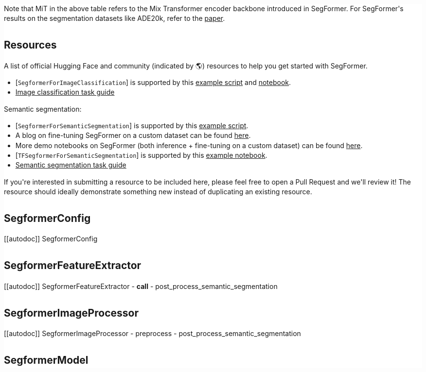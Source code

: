 Note that MiT in the above table refers to the Mix Transformer encoder backbone introduced in SegFormer. For
SegFormer's results on the segmentation datasets like ADE20k, refer to the [paper](https://arxiv.org/abs/2105.15203).

## Resources

A list of official Hugging Face and community (indicated by 🌎) resources to help you get started with SegFormer.

<PipelineTag pipeline="image-classification"/>

- [`SegformerForImageClassification`] is supported by this [example script](https://github.com/huggingface/transformers/tree/main/examples/pytorch/image-classification) and [notebook](https://colab.research.google.com/github/huggingface/notebooks/blob/main/examples/image_classification.ipynb).
- [Image classification task guide](../tasks/image_classification)

Semantic segmentation:

- [`SegformerForSemanticSegmentation`] is supported by this [example script](https://github.com/huggingface/transformers/tree/main/examples/pytorch/semantic-segmentation).
- A blog on fine-tuning SegFormer on a custom dataset can be found [here](https://huggingface.co/blog/fine-tune-segformer).
- More demo notebooks on SegFormer (both inference + fine-tuning on a custom dataset) can be found [here](https://github.com/NielsRogge/Transformers-Tutorials/tree/master/SegFormer).
- [`TFSegformerForSemanticSegmentation`] is supported by this [example notebook](https://github.com/huggingface/notebooks/blob/main/examples/semantic_segmentation-tf.ipynb).
- [Semantic segmentation task guide](../tasks/semantic_segmentation)

If you're interested in submitting a resource to be included here, please feel free to open a Pull Request and we'll review it! The resource should ideally demonstrate something new instead of duplicating an existing resource.

## SegformerConfig

[[autodoc]] SegformerConfig

## SegformerFeatureExtractor

[[autodoc]] SegformerFeatureExtractor
    - __call__
    - post_process_semantic_segmentation

## SegformerImageProcessor

[[autodoc]] SegformerImageProcessor
    - preprocess
    - post_process_semantic_segmentation

<frameworkcontent>
<pt>

## SegformerModel
